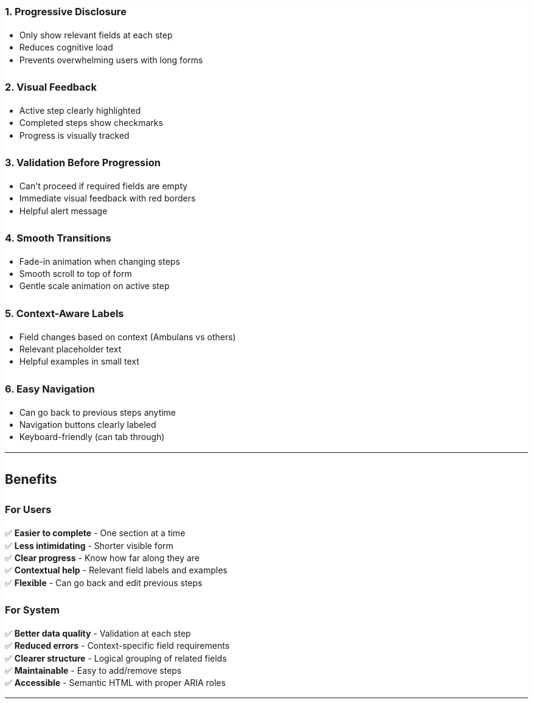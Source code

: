 ### 1. **Progressive Disclosure**
- Only show relevant fields at each step
- Reduces cognitive load
- Prevents overwhelming users with long forms

### 2. **Visual Feedback**
- Active step clearly highlighted
- Completed steps show checkmarks
- Progress is visually tracked

### 3. **Validation Before Progression**
- Can't proceed if required fields are empty
- Immediate visual feedback with red borders
- Helpful alert message

### 4. **Smooth Transitions**
- Fade-in animation when changing steps
- Smooth scroll to top of form
- Gentle scale animation on active step

### 5. **Context-Aware Labels**
- Field changes based on context (Ambulans vs others)
- Relevant placeholder text
- Helpful examples in small text

### 6. **Easy Navigation**
- Can go back to previous steps anytime
- Navigation buttons clearly labeled
- Keyboard-friendly (can tab through)

---

## Benefits

### For Users
✅ **Easier to complete** - One section at a time  
✅ **Less intimidating** - Shorter visible form  
✅ **Clear progress** - Know how far along they are  
✅ **Contextual help** - Relevant field labels and examples  
✅ **Flexible** - Can go back and edit previous steps  

### For System
✅ **Better data quality** - Validation at each step  
✅ **Reduced errors** - Context-specific field requirements  
✅ **Clearer structure** - Logical grouping of related fields  
✅ **Maintainable** - Easy to add/remove steps  
✅ **Accessible** - Semantic HTML with proper ARIA roles  

---
